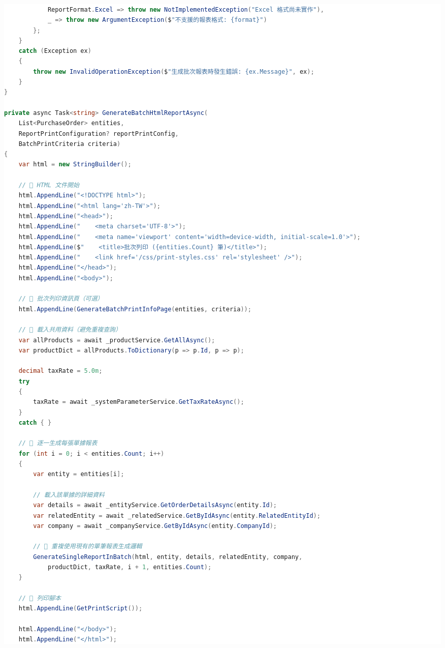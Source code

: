 ```csharp
            ReportFormat.Excel => throw new NotImplementedException("Excel 格式尚未實作"),
            _ => throw new ArgumentException($"不支援的報表格式: {format}")
        };
    }
    catch (Exception ex)
    {
        throw new InvalidOperationException($"生成批次報表時發生錯誤: {ex.Message}", ex);
    }
}

private async Task<string> GenerateBatchHtmlReportAsync(
    List<PurchaseOrder> entities,
    ReportPrintConfiguration? reportPrintConfig,
    BatchPrintCriteria criteria)
{
    var html = new StringBuilder();

    // 🔹 HTML 文件開始
    html.AppendLine("<!DOCTYPE html>");
    html.AppendLine("<html lang='zh-TW'>");
    html.AppendLine("<head>");
    html.AppendLine("    <meta charset='UTF-8'>");
    html.AppendLine("    <meta name='viewport' content='width=device-width, initial-scale=1.0'>");
    html.AppendLine($"    <title>批次列印 ({entities.Count} 筆)</title>");
    html.AppendLine("    <link href='/css/print-styles.css' rel='stylesheet' />");
    html.AppendLine("</head>");
    html.AppendLine("<body>");

    // 🔹 批次列印資訊頁（可選）
    html.AppendLine(GenerateBatchPrintInfoPage(entities, criteria));

    // 🔹 載入共用資料（避免重複查詢）
    var allProducts = await _productService.GetAllAsync();
    var productDict = allProducts.ToDictionary(p => p.Id, p => p);
    
    decimal taxRate = 5.0m;
    try
    {
        taxRate = await _systemParameterService.GetTaxRateAsync();
    }
    catch { }

    // 🔹 逐一生成每張單據報表
    for (int i = 0; i < entities.Count; i++)
    {
        var entity = entities[i];

        // 載入該單據的詳細資料
        var details = await _entityService.GetOrderDetailsAsync(entity.Id);
        var relatedEntity = await _relatedService.GetByIdAsync(entity.RelatedEntityId);
        var company = await _companyService.GetByIdAsync(entity.CompanyId);

        // 🔹 重複使用現有的單筆報表生成邏輯
        GenerateSingleReportInBatch(html, entity, details, relatedEntity, company, 
            productDict, taxRate, i + 1, entities.Count);
    }

    // 🔹 列印腳本
    html.AppendLine(GetPrintScript());

    html.AppendLine("</body>");
    html.AppendLine("</html>");

```